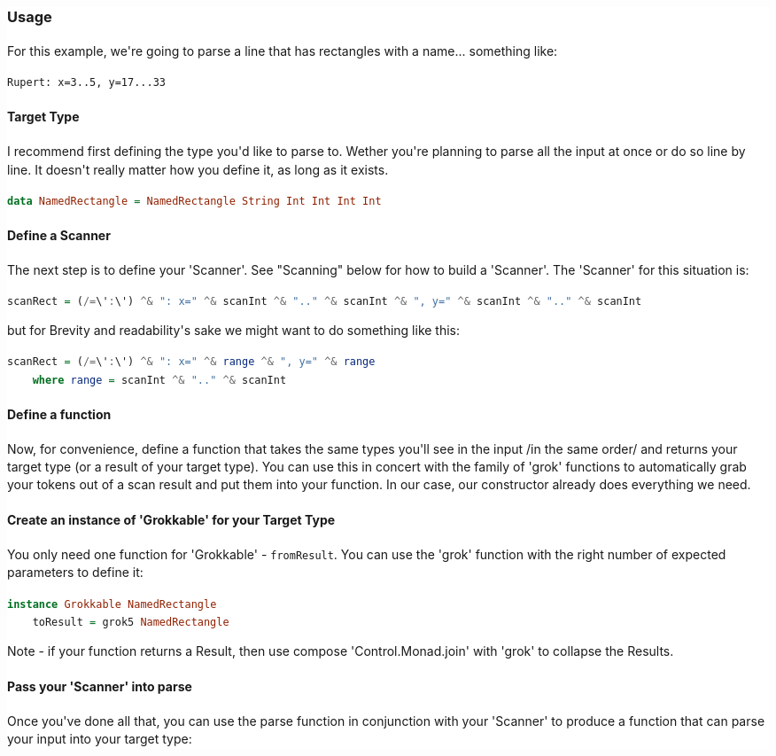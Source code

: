 ### Usage

For this example, we're going to parse a line that has rectangles with a name...
something like:

```
Rupert: x=3..5, y=17...33
```

#### Target Type
I recommend first defining the type you'd like to parse to.  Wether you're
planning to parse all the input at once or do so line by line.  It doesn't
really matter how you define it, as long as it exists.

```haskell
data NamedRectangle = NamedRectangle String Int Int Int Int
```

#### Define a Scanner
The next step is to define your 'Scanner'.  See "Scanning" below for how to build
a 'Scanner'.  The 'Scanner' for this situation is:

```haskell
scanRect = (/=\':\') ^& ": x=" ^& scanInt ^& ".." ^& scanInt ^& ", y=" ^& scanInt ^& ".." ^& scanInt
```

but for Brevity and readability's sake we might want to do something like this:

```haskell
scanRect = (/=\':\') ^& ": x=" ^& range ^& ", y=" ^& range
    where range = scanInt ^& ".." ^& scanInt
```
    

#### Define a function
Now, for convenience, define a function that takes the same types you'll see
in the input /in the same order/ and returns your target type (or a result of 
your target type).  You can use this in concert with the family of 'grok'
functions to automatically grab your tokens out of a scan result and put them
into your function.  In our case, our constructor already does everything
we need.

#### Create an instance of 'Grokkable' for your Target Type
You only need one function for 'Grokkable' - `fromResult`.  You can use the 'grok'
function with the right number of expected parameters to define it:

```haskell
instance Grokkable NamedRectangle
    toResult = grok5 NamedRectangle
```

Note - if your function returns a Result, then use compose 'Control.Monad.join' with 'grok'
to collapse the Results.

#### Pass your 'Scanner' into parse
Once you've done all that, you can use the parse function in conjunction with
your 'Scanner' to produce a function that can parse your input into your target type:
